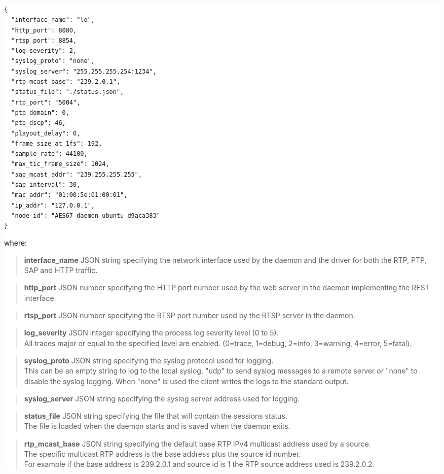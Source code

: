     {
      "interface_name": "lo",
      "http_port": 8080,
      "rtsp_port": 8854,
      "log_severity": 2,
      "syslog_proto": "none",
      "syslog_server": "255.255.255.254:1234",
      "rtp_mcast_base": "239.2.0.1",
      "status_file": "./status.json",
      "rtp_port": "5004",
      "ptp_domain": 0,
      "ptp_dscp": 46,
      "playout_delay": 0,
      "frame_size_at_1fs": 192,
      "sample_rate": 44100,
      "max_tic_frame_size": 1024,
      "sap_mcast_addr": "239.255.255.255",
      "sap_interval": 30,
      "mac_addr": "01:00:5e:01:00:01",
      "ip_addr": "127.0.0.1",
      "node_id": "AES67 daemon ubuntu-d9aca383"
    }

where:

> **interface\_name**
> JSON string specifying the network interface used by the daemon and the driver for both the RTP, PTP, SAP and HTTP traffic.

> **http\_port**
> JSON number specifying the HTTP port number used by the web server in the daemon implementing the REST interface.

> **rtsp\_port**
> JSON number specifying the RTSP port number used by the RTSP server in the daemon.

> **log\_severity**
> JSON integer specifying the process log severity level (0 to 5).    
> All traces major or equal to the specified level are enabled. (0=trace, 1=debug, 2=info, 3=warning, 4=error, 5=fatal).

> **syslog\_proto**
> JSON string specifying the syslog protocol used for logging.    
> This can be an empty string to log to the local syslog, "udp" to send syslog messages 
> to a remote server or "none" to disable the syslog logging.
> When "none" is used the client writes the logs to the standard output.

> **syslog\_server**
> JSON string specifying the syslog server address used for logging.

> **status\_file**
> JSON string specifying the file that will contain the sessions status.    
> The file is loaded when the daemon starts and is saved when the daemon exits.

> **rtp\_mcast\_base**
> JSON string specifying the default base RTP IPv4 multicast address used by a source.    
> The specific multicast RTP address is the base address plus the source id number.    
> For example if the base address is 239.2.0.1 and source id is 1 the RTP source address used is 239.2.0.2.
